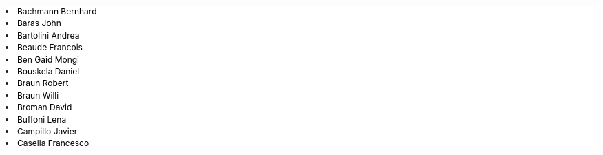 <li style="outline-width: 0px; outline-style: initial; outline-color: initial; font-size: 12px; background-image: initial; background-attachment: initial; background-origin: initial; background-clip: initial; background-color: transparent; background-position: initial initial; background-repeat: initial initial; padding: 0px; margin: 0px; border: 0px initial initial;"><span color="#2222aa" style="color: #000000;"><span style="font-size: 12px;">Bachmann Bernhard&nbsp;</span></span></li>
<li style="outline-width: 0px; outline-style: initial; outline-color: initial; font-size: 12px; background-image: initial; background-attachment: initial; background-origin: initial; background-clip: initial; background-color: transparent; background-position: initial initial; background-repeat: initial initial; padding: 0px; margin: 0px; border: 0px initial initial;"><span color="#2222aa" style="color: #000000;"><span style="font-size: 12px;">Baras John&nbsp;</span></span></li>
<li style="outline-width: 0px; outline-style: initial; outline-color: initial; font-size: 12px; background-image: initial; background-attachment: initial; background-origin: initial; background-clip: initial; background-color: transparent; background-position: initial initial; background-repeat: initial initial; padding: 0px; margin: 0px; border: 0px initial initial;"><span color="#2222aa" style="color: #000000;"><span style="font-size: 12px;">Bartolini Andrea&nbsp;</span></span></li>
<li style="outline-width: 0px; outline-style: initial; outline-color: initial; font-size: 12px; background-image: initial; background-attachment: initial; background-origin: initial; background-clip: initial; background-color: transparent; background-position: initial initial; background-repeat: initial initial; padding: 0px; margin: 0px; border: 0px initial initial;"><span color="#2222aa" style="color: #000000;"><span style="font-size: 12px;">Beaude Francois</span></span></li>
<li style="outline-width: 0px; outline-style: initial; outline-color: initial; font-size: 12px; background-image: initial; background-attachment: initial; background-origin: initial; background-clip: initial; background-color: transparent; background-position: initial initial; background-repeat: initial initial; padding: 0px; margin: 0px; border: 0px initial initial;"><span color="#2222aa" style="color: #000000;"><span style="font-size: 12px;">Ben Gaid Mongi&nbsp;</span></span></li>
<li style="outline-width: 0px; outline-style: initial; outline-color: initial; font-size: 12px; background-image: initial; background-attachment: initial; background-origin: initial; background-clip: initial; background-color: transparent; background-position: initial initial; background-repeat: initial initial; padding: 0px; margin: 0px; border: 0px initial initial;"><span color="#2222aa" style="color: #000000;"><span style="font-size: 12px;">Bouskela Daniel&nbsp;</span></span></li>
<li style="outline-width: 0px; outline-style: initial; outline-color: initial; font-size: 12px; background-image: initial; background-attachment: initial; background-origin: initial; background-clip: initial; background-color: transparent; background-position: initial initial; background-repeat: initial initial; padding: 0px; margin: 0px; border: 0px initial initial;"><span color="#2222aa" style="color: #000000;"><span style="font-size: 12px;">Braun Robert&nbsp;</span></span></li>
<li style="outline-width: 0px; outline-style: initial; outline-color: initial; font-size: 12px; background-image: initial; background-attachment: initial; background-origin: initial; background-clip: initial; background-color: transparent; background-position: initial initial; background-repeat: initial initial; padding: 0px; margin: 0px; border: 0px initial initial;"><span color="#2222aa" style="color: #000000;"><span style="font-size: 12px;">Braun Willi&nbsp;</span></span></li>
<li style="outline-width: 0px; outline-style: initial; outline-color: initial; font-size: 12px; background-image: initial; background-attachment: initial; background-origin: initial; background-clip: initial; background-color: transparent; background-position: initial initial; background-repeat: initial initial; padding: 0px; margin: 0px; border: 0px initial initial;"><span color="#2222aa" style="color: #000000;"><span style="font-size: 12px;">Broman David&nbsp;</span></span></li>
<li style="outline-width: 0px; outline-style: initial; outline-color: initial; font-size: 12px; background-image: initial; background-attachment: initial; background-origin: initial; background-clip: initial; background-color: transparent; background-position: initial initial; background-repeat: initial initial; padding: 0px; margin: 0px; border: 0px initial initial;"><span color="#2222aa" style="color: #000000;"><span style="font-size: 12px;">Buffoni Lena&nbsp;</span></span></li>
<li style="outline-width: 0px; outline-style: initial; outline-color: initial; font-size: 12px; background-image: initial; background-attachment: initial; background-origin: initial; background-clip: initial; background-color: transparent; background-position: initial initial; background-repeat: initial initial; padding: 0px; margin: 0px; border: 0px initial initial;"><span color="#2222aa" style="color: #000000;"><span style="font-size: 12px;">Campillo Javier&nbsp;</span></span></li>
<li style="outline-width: 0px; outline-style: initial; outline-color: initial; font-size: 12px; background-image: initial; background-attachment: initial; background-origin: initial; background-clip: initial; background-color: transparent; background-position: initial initial; background-repeat: initial initial; padding: 0px; margin: 0px; border: 0px initial initial;"><span color="#2222aa" style="color: #000000;"><span style="font-size: 12px;">Casella Francesco&nbsp;</span></span></li>